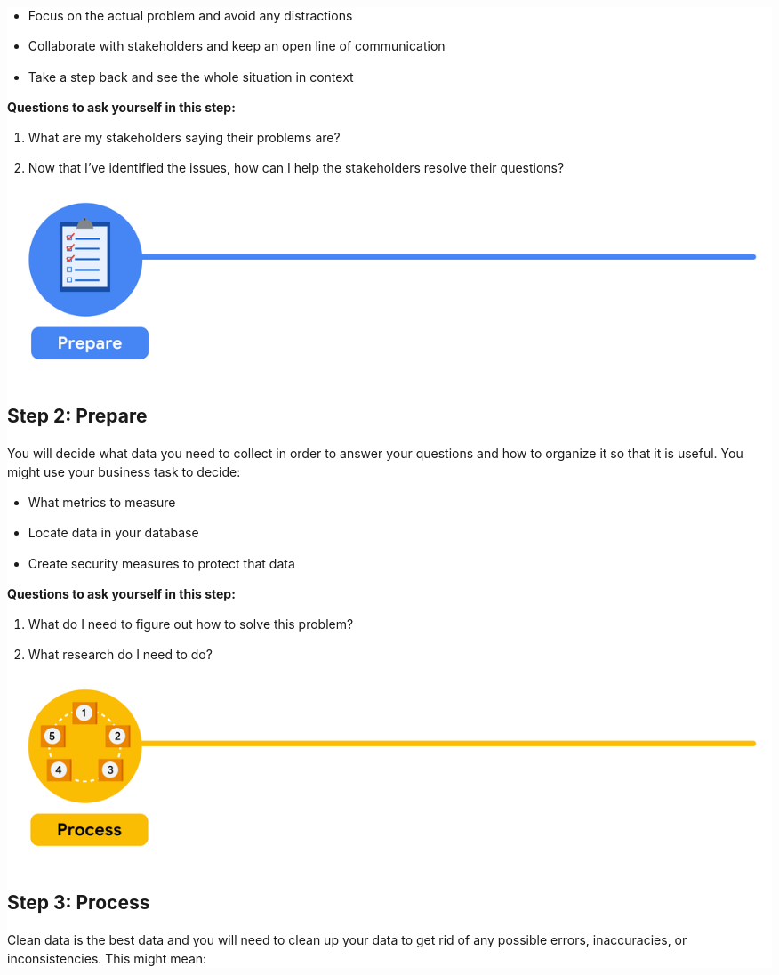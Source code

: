 - Focus on the actual problem and avoid any distractions

- Collaborate with stakeholders and keep an open line of communication

- Take a step back and see the whole situation in context

**Questions to ask yourself in this step:**   
1. What are my stakeholders saying their problems are?

2. Now that I’ve identified the issues, how can I help the stakeholders resolve their questions?  

![Prepare](/assets/prepare-1.png)

## Step 2: Prepare 
You will decide what data you need to collect in order to answer your questions and how to organize it so that it is useful. You might use your business task to decide: 

- What metrics to measure

- Locate data in your database

- Create security measures to protect that data

**Questions to ask yourself in this step:**
1. What do I need to figure out how to solve this problem?

2. What research do I need to do?

![Process](/assets/process-1.png)

## Step 3: Process
Clean data is the best data and you will need to clean up your data to get rid of any possible errors, inaccuracies, or inconsistencies. This might mean:
